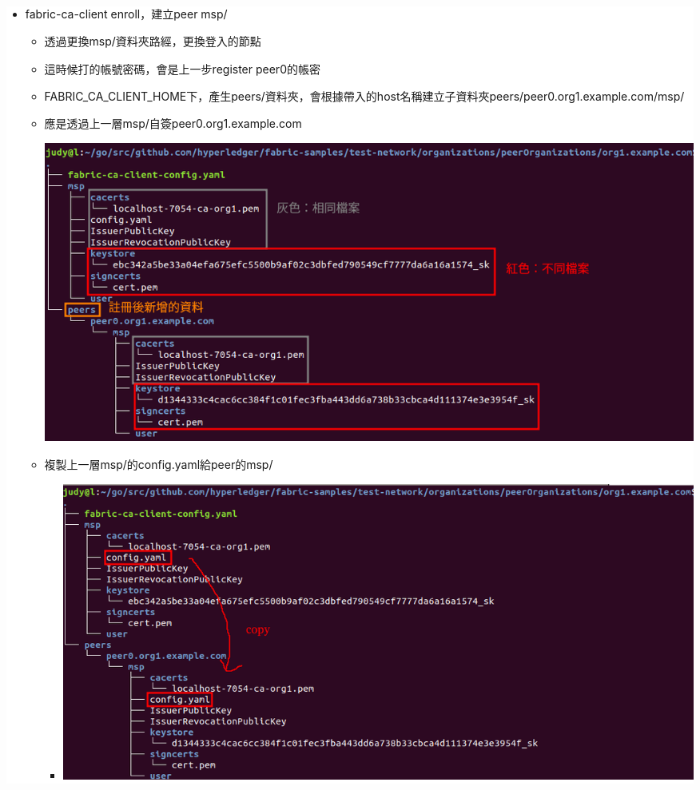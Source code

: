   - fabric-ca-client enroll，建立peer msp/

    - 透過更換msp/資料夾路經，更換登入的節點

    - 這時候打的帳號密碼，會是上一步register peer0的帳密

    - FABRIC_CA_CLIENT_HOME下，產生peers/資料夾，會根據帶入的host名稱建立子資料夾peers/peer0.org1.example.com/msp/

    - 應是透過上一層msp/自簽peer0.org1.example.com

      ![pic2.png](pic2.png)

    - 複製上一層msp/的config.yaml給peer的msp/

      - ![pic3.png](pic3.png)
